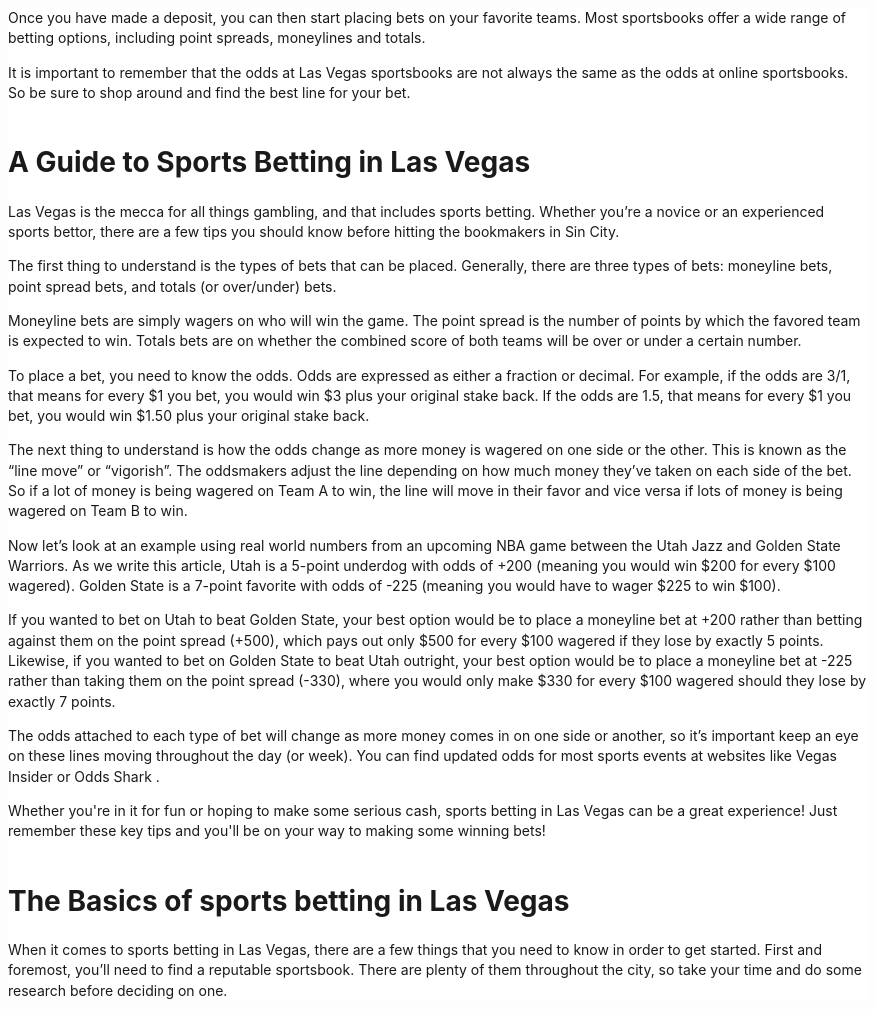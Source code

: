 Once you have made a deposit, you can then start placing bets on your favorite teams. Most sportsbooks offer a wide range of betting options, including point spreads, moneylines and totals.

It is important to remember that the odds at Las Vegas sportsbooks are not always the same as the odds at online sportsbooks. So be sure to shop around and find the best line for your bet.

#  A Guide to Sports Betting in Las Vegas 

Las Vegas is the mecca for all things gambling, and that includes sports betting. Whether you’re a novice or an experienced sports bettor, there are a few tips you should know before hitting the bookmakers in Sin City.

The first thing to understand is the types of bets that can be placed. Generally, there are three types of bets: moneyline bets, point spread bets, and totals (or over/under) bets.

Moneyline bets are simply wagers on who will win the game. The point spread is the number of points by which the favored team is expected to win. Totals bets are on whether the combined score of both teams will be over or under a certain number.

To place a bet, you need to know the odds. Odds are expressed as either a fraction or decimal. For example, if the odds are 3/1, that means for every $1 you bet, you would win $3 plus your original stake back. If the odds are 1.5, that means for every $1 you bet, you would win $1.50 plus your original stake back.

The next thing to understand is how the odds change as more money is wagered on one side or the other. This is known as the “line move” or “vigorish”. The oddsmakers adjust the line depending on how much money they’ve taken on each side of the bet. So if a lot of money is being wagered on Team A to win, the line will move in their favor and vice versa if lots of money is being wagered on Team B to win.

Now let’s look at an example using real world numbers from an upcoming NBA game between the Utah Jazz and Golden State Warriors. As we write this article, Utah is a 5-point underdog with odds of +200 (meaning you would win $200 for every $100 wagered). Golden State is a 7-point favorite with odds of -225 (meaning you would have to wager $225 to win $100).

If you wanted to bet on Utah to beat Golden State, your best option would be to place a moneyline bet at +200 rather than betting against them on the point spread (+500), which pays out only $500 for every $100 wagered if they lose by exactly 5 points. Likewise, if you wanted to bet on Golden State to beat Utah outright, your best option would be to place a moneyline bet at -225 rather than taking them on the point spread (-330), where you would only make $330 for every $100 wagered should they lose by exactly 7 points. 

The odds attached to each type of bet will change as more money comes in on one side or another, so it’s important keep an eye on these lines moving throughout the day (or week). You can find updated odds for most sports events at websites like Vegas Insider or Odds Shark .  

Whether you're in it for fun or hoping to make some serious cash, sports betting in Las Vegas can be a great experience! Just remember these key tips and you'll be on your way to making some winning bets!

#  The Basics of sports betting in Las Vegas 

When it comes to sports betting in Las Vegas, there are a few things that you need to know in order to get started. First and foremost, you’ll need to find a reputable sportsbook. There are plenty of them throughout the city, so take your time and do some research before deciding on one.
